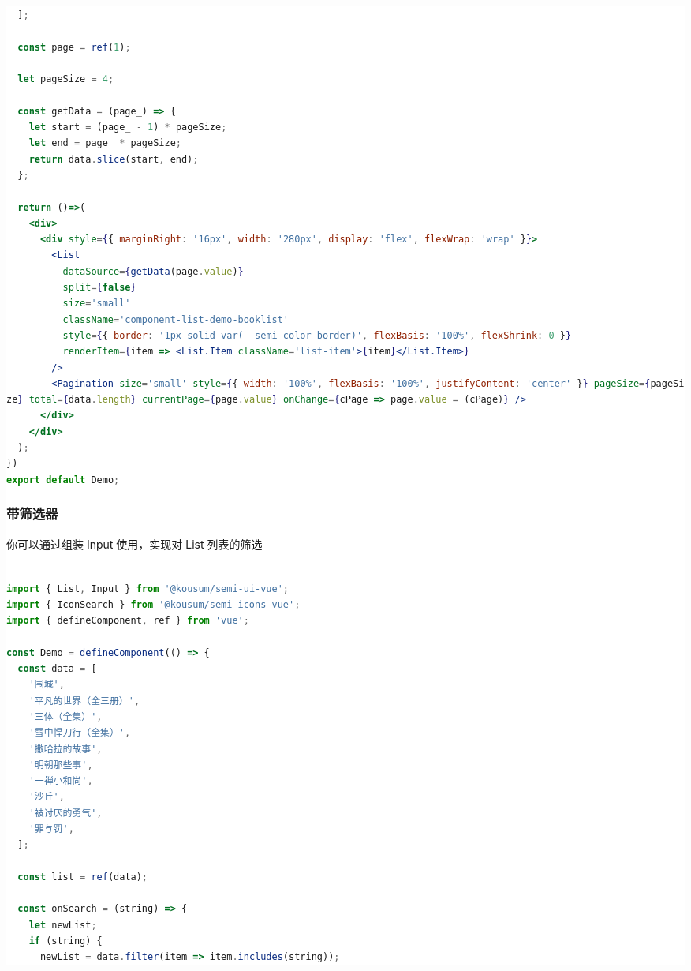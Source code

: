 ```jsx live=true dir="column" hideInDSM
  ];

  const page = ref(1);

  let pageSize = 4;

  const getData = (page_) => {
    let start = (page_ - 1) * pageSize;
    let end = page_ * pageSize;
    return data.slice(start, end);
  };

  return ()=>(
    <div>
      <div style={{ marginRight: '16px', width: '280px', display: 'flex', flexWrap: 'wrap' }}>
        <List
          dataSource={getData(page.value)}
          split={false}
          size='small'
          className='component-list-demo-booklist'
          style={{ border: '1px solid var(--semi-color-border)', flexBasis: '100%', flexShrink: 0 }}
          renderItem={item => <List.Item className='list-item'>{item}</List.Item>}
        />
        <Pagination size='small' style={{ width: '100%', flexBasis: '100%', justifyContent: 'center' }} pageSize={pageSize} total={data.length} currentPage={page.value} onChange={cPage => page.value = (cPage)} />
      </div>
    </div>
  );
})
export default Demo;
```

### 带筛选器

你可以通过组装 Input 使用，实现对 List 列表的筛选

```jsx live=true dir="column"  hideInDSM

import { List, Input } from '@kousum/semi-ui-vue';
import { IconSearch } from '@kousum/semi-icons-vue';
import { defineComponent, ref } from 'vue';

const Demo = defineComponent(() => {
  const data = [
    '围城',
    '平凡的世界（全三册）',
    '三体（全集）',
    '雪中悍刀行（全集）',
    '撒哈拉的故事',
    '明朝那些事',
    '一禅小和尚',
    '沙丘',
    '被讨厌的勇气',
    '罪与罚',
  ];

  const list = ref(data);

  const onSearch = (string) => {
    let newList;
    if (string) {
      newList = data.filter(item => item.includes(string));
```